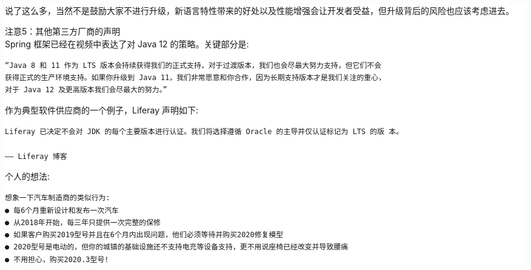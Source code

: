 说了这么多，当然不是鼓励大家不进行升级，新语言特性带来的好处以及性能增强会让开发者受益，但升级背后的风险也应该考虑进去。  


注意5：其他第三方厂商的声明  
Spring 框架已经在视频中表达了对 Java 12 的策略。关键部分是:

```plain
“Java 8 和 11 作为 LTS 版本会持续获得我们的正式支持，对于过渡版本，我们也会尽最大努力支持，但它们不会 
获得正式的生产环境支持。如果你升级到 Java 11，我们非常愿意和你合作，因为长期支持版本才是我们关注的重心， 
对于 Java 12 及更高版本我们会尽最大的努力。”
```

作为典型软件供应商的一个例子，Liferay 声明如下:

```plain
Liferay 已决定不会对 JDK 的每个主要版本进行认证。我们将选择遵循 Oracle 的主导并仅认证标记为 LTS 的版 本。 
																														—— Liferay 博客
```



个人的想法:

```plain
想象一下汽车制造商的类似行为:
● 每6个月重新设计和发布一次汽车
● 从2018年开始，每三年只提供一次完整的保修
● 如果客户购买2019型号并且在6个月内出现问题，他们必须等待并购买2020修复模型
● 2020型号是电动的，但你的城镇的基础设施还不支持电充等设备支持，更不用说座椅已经改变并导致腰痛 
● 不用担心，购买2020.3型号!
```

  


